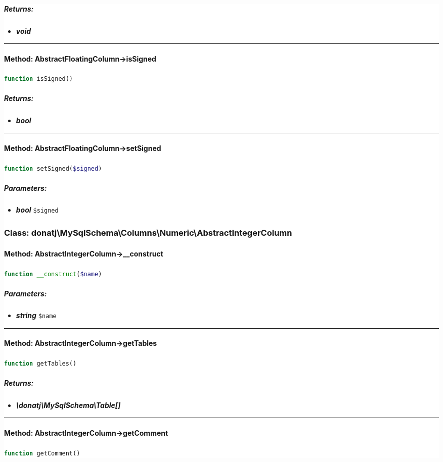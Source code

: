 ##### Returns:

- ***void***

---

#### Method: AbstractFloatingColumn->isSigned

```php
function isSigned()
```

##### Returns:

- ***bool***

---

#### Method: AbstractFloatingColumn->setSigned

```php
function setSigned($signed)
```

##### Parameters:

- ***bool*** `$signed`

### Class: donatj\MySqlSchema\Columns\Numeric\AbstractIntegerColumn

#### Method: AbstractIntegerColumn->__construct

```php
function __construct($name)
```

##### Parameters:

- ***string*** `$name`

---

#### Method: AbstractIntegerColumn->getTables

```php
function getTables()
```

##### Returns:

- ***\donatj\MySqlSchema\Table[]***

---

#### Method: AbstractIntegerColumn->getComment

```php
function getComment()
```
